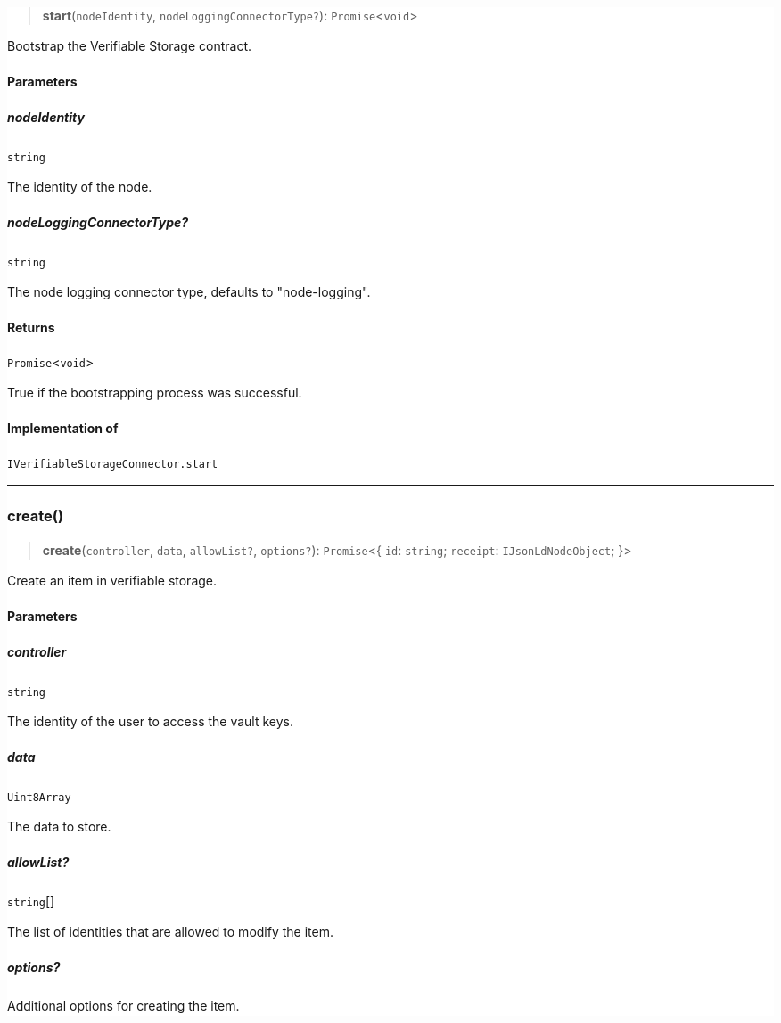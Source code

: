 > **start**(`nodeIdentity`, `nodeLoggingConnectorType?`): `Promise`\<`void`\>

Bootstrap the Verifiable Storage contract.

#### Parameters

##### nodeIdentity

`string`

The identity of the node.

##### nodeLoggingConnectorType?

`string`

The node logging connector type, defaults to "node-logging".

#### Returns

`Promise`\<`void`\>

True if the bootstrapping process was successful.

#### Implementation of

`IVerifiableStorageConnector.start`

***

### create()

> **create**(`controller`, `data`, `allowList?`, `options?`): `Promise`\<\{ `id`: `string`; `receipt`: `IJsonLdNodeObject`; \}\>

Create an item in verifiable storage.

#### Parameters

##### controller

`string`

The identity of the user to access the vault keys.

##### data

`Uint8Array`

The data to store.

##### allowList?

`string`[]

The list of identities that are allowed to modify the item.

##### options?

Additional options for creating the item.
